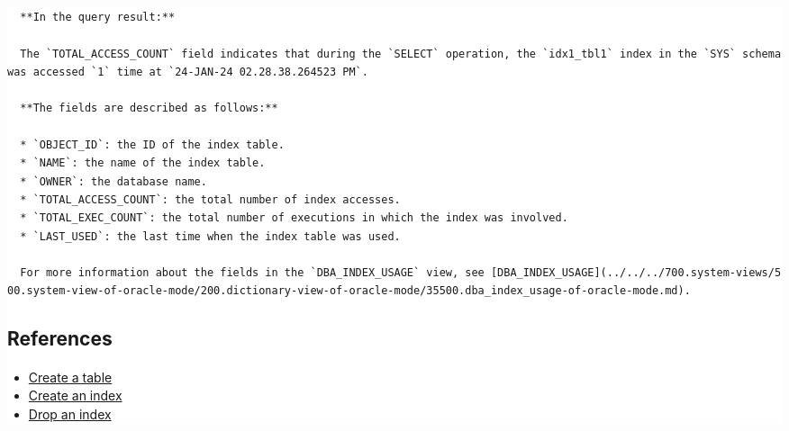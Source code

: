       **In the query result:**
    
      The `TOTAL_ACCESS_COUNT` field indicates that during the `SELECT` operation, the `idx1_tbl1` index in the `SYS` schema was accessed `1` time at `24-JAN-24 02.28.38.264523 PM`. 
    
      **The fields are described as follows:**
    
      * `OBJECT_ID`: the ID of the index table. 
      * `NAME`: the name of the index table. 
      * `OWNER`: the database name. 
      * `TOTAL_ACCESS_COUNT`: the total number of index accesses. 
      * `TOTAL_EXEC_COUNT`: the total number of executions in which the index was involved. 
      * `LAST_USED`: the last time when the index table was used. 
    
      For more information about the fields in the `DBA_INDEX_USAGE` view, see [DBA_INDEX_USAGE](../../../700.system-views/500.system-view-of-oracle-mode/200.dictionary-view-of-oracle-mode/35500.dba_index_usage-of-oracle-mode.md). 

## References

* [Create a table](../100.manage-tables-of-oracle-mode/200.create-a-table-for-oracle-tenant-of-oracle-mode.md)
* [Create an index](200.create-an-index-of-oracle-mode.md)
* [Drop an index](400.delete-an-index-of-oracle-mode.md)
